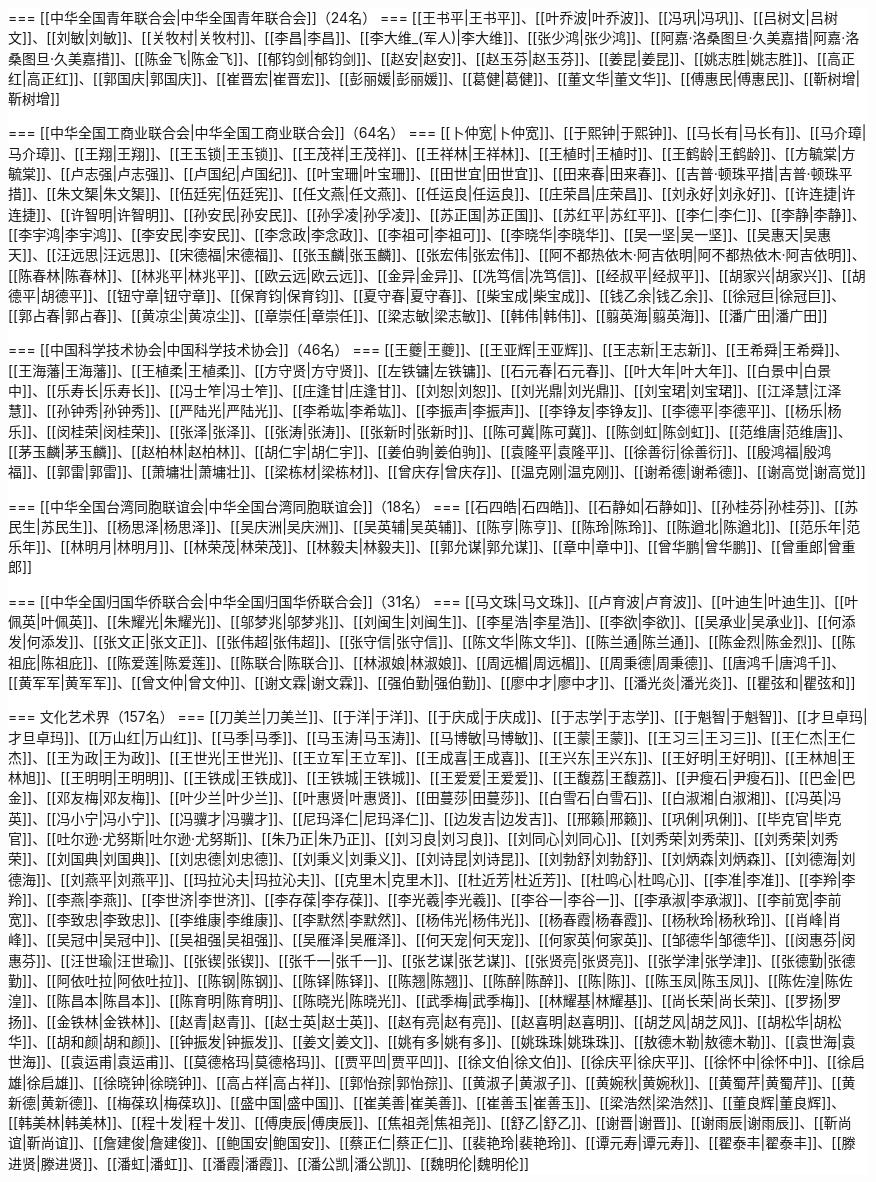 === [[中华全国青年联合会|中华全国青年联合会]]（24名） ===
[[王书平|王书平]]、[[叶乔波|叶乔波]]、[[冯巩|冯巩]]、[[吕树文|吕树文]]、[[刘敏|刘敏]]、[[关牧村|关牧村]]、[[李昌|李昌]]、[[李大维_(军人)|李大维]]、[[张少鸿|张少鸿]]、[[阿嘉·洛桑图旦·久美嘉措|阿嘉·洛桑图旦·久美嘉措]]、[[陈金飞|陈金飞]]、[[郁钧剑|郁钧剑]]、[[赵安|赵安]]、[[赵玉芬|赵玉芬]]、[[姜昆|姜昆]]、[[姚志胜|姚志胜]]、[[高正红|高正红]]、[[郭国庆|郭国庆]]、[[崔晋宏|崔晋宏]]、[[彭丽媛|彭丽媛]]、[[葛健|葛健]]、[[董文华|董文华]]、[[傅惠民|傅惠民]]、[[靳树增|靳树增]]

=== [[中华全国工商业联合会|中华全国工商业联合会]]（64名） ===
[[卜仲宽|卜仲宽]]、[[于熙钟|于熙钟]]、[[马长有|马长有]]、[[马介璋|马介璋]]、[[王翔|王翔]]、[[王玉锁|王玉锁]]、[[王茂祥|王茂祥]]、[[王祥林|王祥林]]、[[王植时|王植时]]、[[王鹤龄|王鹤龄]]、[[方毓棠|方毓棠]]、[[卢志强|卢志强]]、[[卢国纪|卢国纪]]、[[叶宝珊|叶宝珊]]、[[田世宜|田世宜]]、[[田来春|田来春]]、[[吉普·顿珠平措|吉普·顿珠平措]]、[[朱文榘|朱文榘]]、[[伍廷宪|伍廷宪]]、[[任文燕|任文燕]]、[[任运良|任运良]]、[[庄荣昌|庄荣昌]]、[[刘永好|刘永好]]、[[许连捷|许连捷]]、[[许智明|许智明]]、[[孙安民|孙安民]]、[[孙孚凌|孙孚凌]]、[[苏正国|苏正国]]、[[苏红平|苏红平]]、[[李仁|李仁]]、[[李静|李静]]、[[李宇鸿|李宇鸿]]、[[李安民|李安民]]、[[李念政|李念政]]、[[李祖可|李祖可]]、[[李晓华|李晓华]]、[[吴一坚|吴一坚]]、[[吴惠天|吴惠天]]、[[汪远思|汪远思]]、[[宋德福|宋德福]]、[[张玉麟|张玉麟]]、[[张宏伟|张宏伟]]、[[阿不都热依木·阿吉依明|阿不都热依木·阿吉依明]]、[[陈春林|陈春林]]、[[林兆平|林兆平]]、[[欧云远|欧云远]]、[[金异|金异]]、[[冼笃信|冼笃信]]、[[经叔平|经叔平]]、[[胡家兴|胡家兴]]、[[胡德平|胡德平]]、[[钮守章|钮守章]]、[[保育钧|保育钧]]、[[夏守春|夏守春]]、[[柴宝成|柴宝成]]、[[钱乙余|钱乙余]]、[[徐冠巨|徐冠巨]]、[[郭占春|郭占春]]、[[黄凉尘|黄凉尘]]、[[章崇任|章崇任]]、[[梁志敏|梁志敏]]、[[韩伟|韩伟]]、[[翦英海|翦英海]]、[[潘广田|潘广田]]

=== [[中国科学技术协会|中国科学技术协会]]（46名） ===
[[王夔|王夔]]、[[王亚辉|王亚辉]]、[[王志新|王志新]]、[[王希舜|王希舜]]、[[王海藩|王海藩]]、[[王植柔|王植柔]]、[[方守贤|方守贤]]、[[左铁镛|左铁镛]]、[[石元春|石元春]]、[[叶大年|叶大年]]、[[白景中|白景中]]、[[乐寿长|乐寿长]]、[[冯士笮|冯士笮]]、[[庄逢甘|庄逢甘]]、[[刘恕|刘恕]]、[[刘光鼎|刘光鼎]]、[[刘宝珺|刘宝珺]]、[[江泽慧|江泽慧]]、[[孙钟秀|孙钟秀]]、[[严陆光|严陆光]]、[[李希竑|李希竑]]、[[李振声|李振声]]、[[李铮友|李铮友]]、[[李德平|李德平]]、[[杨乐|杨乐]]、[[闵桂荣|闵桂荣]]、[[张泽|张泽]]、[[张涛|张涛]]、[[张新时|张新时]]、[[陈可冀|陈可冀]]、[[陈剑虹|陈剑虹]]、[[范维唐|范维唐]]、[[茅玉麟|茅玉麟]]、[[赵柏林|赵柏林]]、[[胡仁宇|胡仁宇]]、[[姜伯驹|姜伯驹]]、[[袁隆平|袁隆平]]、[[徐善衍|徐善衍]]、[[殷鸿福|殷鸿福]]、[[郭雷|郭雷]]、[[萧墉壮|萧墉壮]]、[[梁栋材|梁栋材]]、[[曾庆存|曾庆存]]、[[温克刚|温克刚]]、[[谢希德|谢希德]]、[[谢高觉|谢高觉]]

=== [[中华全国台湾同胞联谊会|中华全国台湾同胞联谊会]]（18名） ===
[[石四皓|石四皓]]、[[石静如|石静如]]、[[孙桂芬|孙桂芬]]、[[苏民生|苏民生]]、[[杨思泽|杨思泽]]、[[吴庆洲|吴庆洲]]、[[吴英辅|吴英辅]]、[[陈亨|陈亨]]、[[陈玲|陈玲]]、[[陈遒北|陈遒北]]、[[范乐年|范乐年]]、[[林明月|林明月]]、[[林荣茂|林荣茂]]、[[林毅夫|林毅夫]]、[[郭允谋|郭允谋]]、[[章中|章中]]、[[曾华鹏|曾华鹏]]、[[曾重郎|曾重郎]]

=== [[中华全国归国华侨联合会|中华全国归国华侨联合会]]（31名） ===
[[马文珠|马文珠]]、[[卢育波|卢育波]]、[[叶迪生|叶迪生]]、[[叶佩英|叶佩英]]、[[朱耀光|朱耀光]]、[[邬梦兆|邬梦兆]]、[[刘闽生|刘闽生]]、[[李星浩|李星浩]]、[[李欲|李欲]]、[[吴承业|吴承业]]、[[何添发|何添发]]、[[张文正|张文正]]、[[张伟超|张伟超]]、[[张守信|张守信]]、[[陈文华|陈文华]]、[[陈兰通|陈兰通]]、[[陈金烈|陈金烈]]、[[陈祖庇|陈祖庇]]、[[陈爱莲|陈爱莲]]、[[陈联合|陈联合]]、[[林淑娘|林淑娘]]、[[周远楣|周远楣]]、[[周秉德|周秉德]]、[[唐鸿千|唐鸿千]]、[[黄军军|黄军军]]、[[曾文仲|曾文仲]]、[[谢文霖|谢文霖]]、[[强伯勤|强伯勤]]、[[廖中才|廖中才]]、[[潘光炎|潘光炎]]、[[瞿弦和|瞿弦和]]

=== 文化艺术界（157名） ===
[[刀美兰|刀美兰]]、[[于洋|于洋]]、[[于庆成|于庆成]]、[[于志学|于志学]]、[[于魁智|于魁智]]、[[才旦卓玛|才旦卓玛]]、[[万山红|万山红]]、[[马季|马季]]、[[马玉涛|马玉涛]]、[[马博敏|马博敏]]、[[王蒙|王蒙]]、[[王习三|王习三]]、[[王仁杰|王仁杰]]、[[王为政|王为政]]、[[王世光|王世光]]、[[王立军|王立军]]、[[王成喜|王成喜]]、[[王兴东|王兴东]]、[[王好明|王好明]]、[[王林旭|王林旭]]、[[王明明|王明明]]、[[王铁成|王铁成]]、[[王铁城|王铁城]]、[[王爱爱|王爱爱]]、[[王馥荔|王馥荔]]、[[尹瘦石|尹瘦石]]、[[巴金|巴金]]、[[邓友梅|邓友梅]]、[[叶少兰|叶少兰]]、[[叶惠贤|叶惠贤]]、[[田蔓莎|田蔓莎]]、[[白雪石|白雪石]]、[[白淑湘|白淑湘]]、[[冯英|冯英]]、[[冯小宁|冯小宁]]、[[冯骥才|冯骥才]]、[[尼玛泽仁|尼玛泽仁]]、[[边发吉|边发吉]]、[[邢籁|邢籁]]、[[巩俐|巩俐]]、[[毕克官|毕克官]]、[[吐尔逊·尤努斯|吐尔逊·尤努斯]]、[[朱乃正|朱乃正]]、[[刘习良|刘习良]]、[[刘同心|刘同心]]、[[刘秀荣|刘秀荣]]、[[刘秀荣|刘秀荣]]、[[刘国典|刘国典]]、[[刘忠德|刘忠德]]、[[刘秉义|刘秉义]]、[[刘诗昆|刘诗昆]]、[[刘勃舒|刘勃舒]]、[[刘炳森|刘炳森]]、[[刘德海|刘德海]]、[[刘燕平|刘燕平]]、[[玛拉沁夫|玛拉沁夫]]、[[克里木|克里木]]、[[杜近芳|杜近芳]]、[[杜鸣心|杜鸣心]]、[[李准|李准]]、[[李羚|李羚]]、[[李燕|李燕]]、[[李世济|李世济]]、[[李存葆|李存葆]]、[[李光羲|李光羲]]、[[李谷一|李谷一]]、[[李承淑|李承淑]]、[[李前宽|李前宽]]、[[李致忠|李致忠]]、[[李维康|李维康]]、[[李默然|李默然]]、[[杨伟光|杨伟光]]、[[杨春霞|杨春霞]]、[[杨秋玲|杨秋玲]]、[[肖峰|肖峰]]、[[吴冠中|吴冠中]]、[[吴祖强|吴祖强]]、[[吴雁泽|吴雁泽]]、[[何天宠|何天宠]]、[[何家英|何家英]]、[[邹德华|邹德华]]、[[闵惠芬|闵惠芬]]、[[汪世瑜|汪世瑜]]、[[张锲|张锲]]、[[张千一|张千一]]、[[张艺谋|张艺谋]]、[[张贤亮|张贤亮]]、[[张学津|张学津]]、[[张德勤|张德勤]]、[[阿依吐拉|阿依吐拉]]、[[陈钢|陈钢]]、[[陈铎|陈铎]]、[[陈翘|陈翘]]、[[陈醉|陈醉]]、[[陈|陈]]、[[陈玉凤|陈玉凤]]、[[陈佐湟|陈佐湟]]、[[陈昌本|陈昌本]]、[[陈育明|陈育明]]、[[陈晓光|陈晓光]]、[[武季梅|武季梅]]、[[林耀基|林耀基]]、[[尚长荣|尚长荣]]、[[罗扬|罗扬]]、[[金铁林|金铁林]]、[[赵青|赵青]]、[[赵士英|赵士英]]、[[赵有亮|赵有亮]]、[[赵喜明|赵喜明]]、[[胡芝风|胡芝风]]、[[胡松华|胡松华]]、[[胡和颜|胡和颜]]、[[钟振发|钟振发]]、[[姜文|姜文]]、[[姚有多|姚有多]]、[[姚珠珠|姚珠珠]]、[[敖德木勒|敖德木勒]]、[[袁世海|袁世海]]、[[袁运甫|袁运甫]]、[[莫德格玛|莫德格玛]]、[[贾平凹|贾平凹]]、[[徐文伯|徐文伯]]、[[徐庆平|徐庆平]]、[[徐怀中|徐怀中]]、[[徐启雄|徐启雄]]、[[徐晓钟|徐晓钟]]、[[高占祥|高占祥]]、[[郭怡孮|郭怡孮]]、[[黄淑子|黄淑子]]、[[黄婉秋|黄婉秋]]、[[黄蜀芹|黄蜀芹]]、[[黄新德|黄新德]]、[[梅葆玖|梅葆玖]]、[[盛中国|盛中国]]、[[崔美善|崔美善]]、[[崔善玉|崔善玉]]、[[梁浩然|梁浩然]]、[[董良辉|董良辉]]、[[韩美林|韩美林]]、[[程十发|程十发]]、[[傅庚辰|傅庚辰]]、[[焦祖尧|焦祖尧]]、[[舒乙|舒乙]]、[[谢晋|谢晋]]、[[谢雨辰|谢雨辰]]、[[靳尚谊|靳尚谊]]、[[詹建俊|詹建俊]]、[[鲍国安|鲍国安]]、[[蔡正仁|蔡正仁]]、[[裴艳玲|裴艳玲]]、[[谭元寿|谭元寿]]、[[翟泰丰|翟泰丰]]、[[滕进贤|滕进贤]]、[[潘虹|潘虹]]、[[潘霞|潘霞]]、[[潘公凯|潘公凯]]、[[魏明伦|魏明伦]]
